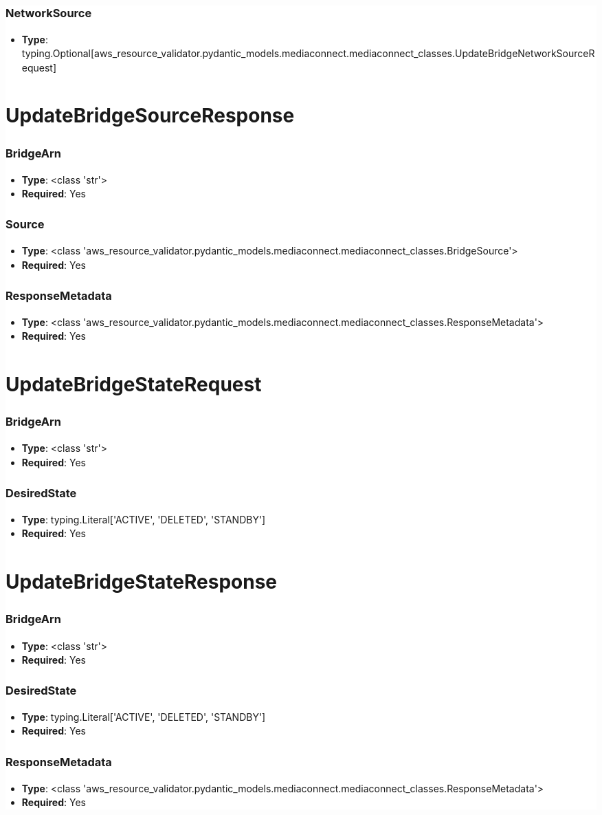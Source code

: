 ### NetworkSource
- **Type**: typing.Optional[aws_resource_validator.pydantic_models.mediaconnect.mediaconnect_classes.UpdateBridgeNetworkSourceRequest]


# UpdateBridgeSourceResponse

### BridgeArn
- **Type**: <class 'str'>
- **Required**: Yes

### Source
- **Type**: <class 'aws_resource_validator.pydantic_models.mediaconnect.mediaconnect_classes.BridgeSource'>
- **Required**: Yes

### ResponseMetadata
- **Type**: <class 'aws_resource_validator.pydantic_models.mediaconnect.mediaconnect_classes.ResponseMetadata'>
- **Required**: Yes


# UpdateBridgeStateRequest

### BridgeArn
- **Type**: <class 'str'>
- **Required**: Yes

### DesiredState
- **Type**: typing.Literal['ACTIVE', 'DELETED', 'STANDBY']
- **Required**: Yes


# UpdateBridgeStateResponse

### BridgeArn
- **Type**: <class 'str'>
- **Required**: Yes

### DesiredState
- **Type**: typing.Literal['ACTIVE', 'DELETED', 'STANDBY']
- **Required**: Yes

### ResponseMetadata
- **Type**: <class 'aws_resource_validator.pydantic_models.mediaconnect.mediaconnect_classes.ResponseMetadata'>
- **Required**: Yes
